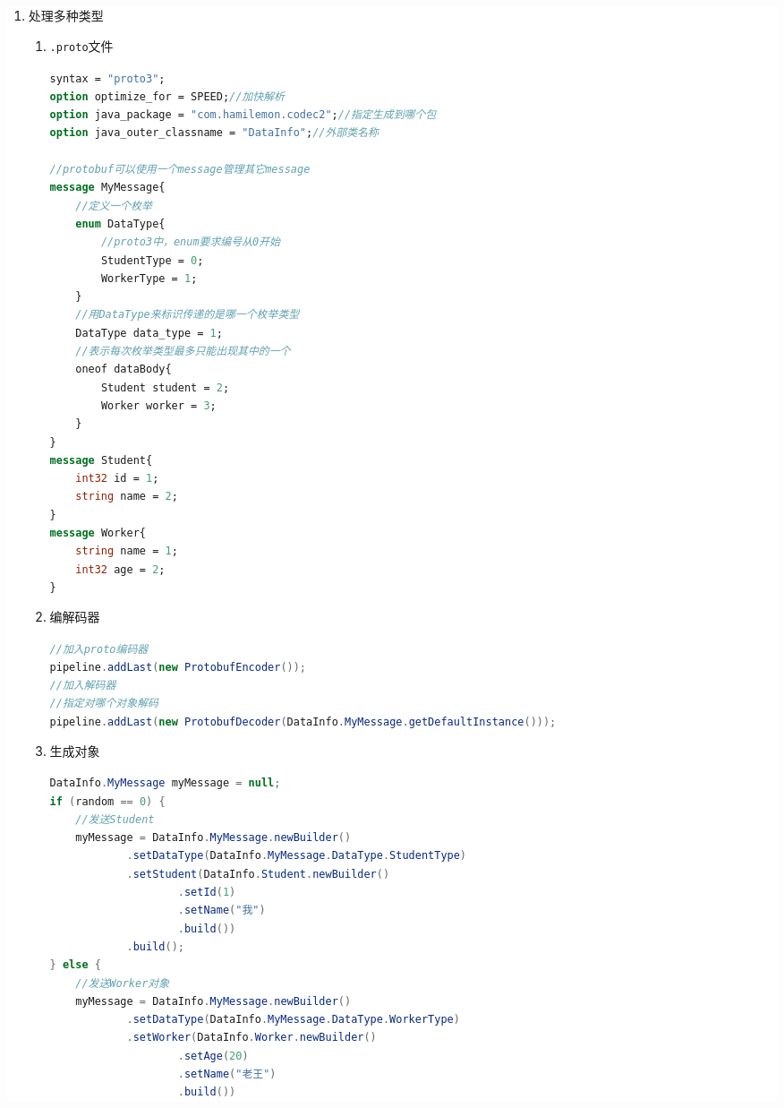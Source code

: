 1. 处理多种类型

    1. `.proto`文件

        ```protobuf
        syntax = "proto3";
        option optimize_for = SPEED;//加快解析
        option java_package = "com.hamilemon.codec2";//指定生成到哪个包
        option java_outer_classname = "DataInfo";//外部类名称

        //protobuf可以使用一个message管理其它message
        message MyMessage{
            //定义一个枚举
            enum DataType{
                //proto3中，enum要求编号从0开始
                StudentType = 0;
                WorkerType = 1;
            }
            //用DataType来标识传递的是哪一个枚举类型
            DataType data_type = 1;
            //表示每次枚举类型最多只能出现其中的一个
            oneof dataBody{
                Student student = 2;
                Worker worker = 3;
            }
        }
        message Student{
            int32 id = 1;
            string name = 2;
        }
        message Worker{
            string name = 1;
            int32 age = 2;
        }
        ```

    2. 编解码器

        ```java
        //加入proto编码器
        pipeline.addLast(new ProtobufEncoder());
        //加入解码器
        //指定对哪个对象解码
        pipeline.addLast(new ProtobufDecoder(DataInfo.MyMessage.getDefaultInstance()));
        ```

    3. 生成对象

        ```java
        DataInfo.MyMessage myMessage = null;
        if (random == 0) {
            //发送Student
            myMessage = DataInfo.MyMessage.newBuilder()
                    .setDataType(DataInfo.MyMessage.DataType.StudentType)
                    .setStudent(DataInfo.Student.newBuilder()
                            .setId(1)
                            .setName("我")
                            .build())
                    .build();
        } else {
            //发送Worker对象
            myMessage = DataInfo.MyMessage.newBuilder()
                    .setDataType(DataInfo.MyMessage.DataType.WorkerType)
                    .setWorker(DataInfo.Worker.newBuilder()
                            .setAge(20)
                            .setName("老王")
                            .build())